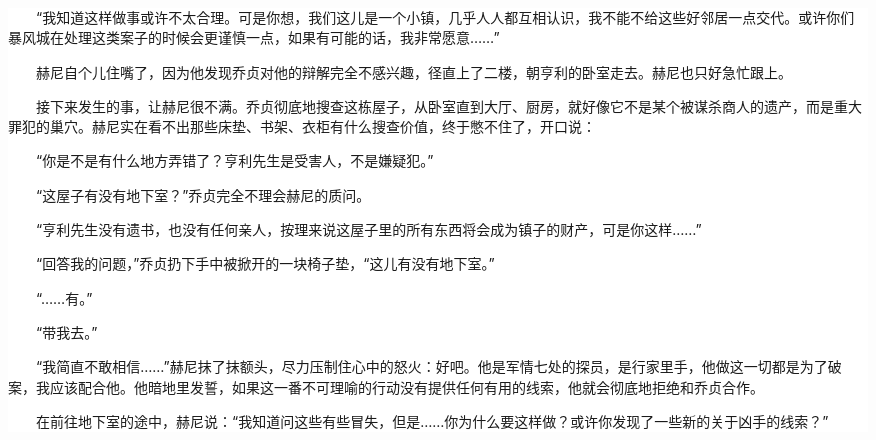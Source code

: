 　　“我知道这样做事或许不太合理。可是你想，我们这儿是一个小镇，几乎人人都互相认识，我不能不给这些好邻居一点交代。或许你们暴风城在处理这类案子的时候会更谨慎一点，如果有可能的话，我非常愿意……”

　　赫尼自个儿住嘴了，因为他发现乔贞对他的辩解完全不感兴趣，径直上了二楼，朝亨利的卧室走去。赫尼也只好急忙跟上。

　　接下来发生的事，让赫尼很不满。乔贞彻底地搜查这栋屋子，从卧室直到大厅、厨房，就好像它不是某个被谋杀商人的遗产，而是重大罪犯的巢穴。赫尼实在看不出那些床垫、书架、衣柜有什么搜查价值，终于憋不住了，开口说：

　　“你是不是有什么地方弄错了？亨利先生是受害人，不是嫌疑犯。”

　　“这屋子有没有地下室？”乔贞完全不理会赫尼的质问。

　　“亨利先生没有遗书，也没有任何亲人，按理来说这屋子里的所有东西将会成为镇子的财产，可是你这样……”

　　“回答我的问题，”乔贞扔下手中被掀开的一块椅子垫，“这儿有没有地下室。”

　　“……有。”

　　“带我去。”

　　“我简直不敢相信……”赫尼抹了抹额头，尽力压制住心中的怒火：好吧。他是军情七处的探员，是行家里手，他做这一切都是为了破案，我应该配合他。他暗地里发誓，如果这一番不可理喻的行动没有提供任何有用的线索，他就会彻底地拒绝和乔贞合作。

　　在前往地下室的途中，赫尼说：“我知道问这些有些冒失，但是……你为什么要这样做？或许你发现了一些新的关于凶手的线索？”

